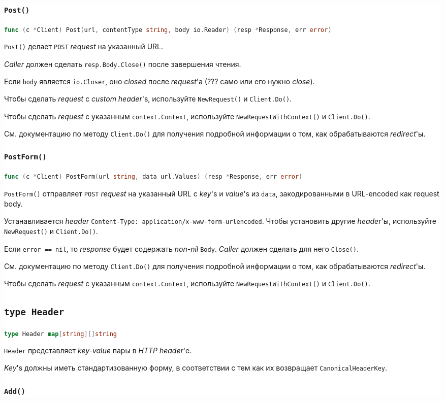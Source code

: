 
### `Post()`

```go
func (c *Client) Post(url, contentType string, body io.Reader) (resp *Response, err error)
```

`Post()` делает `POST` *request* на указанный URL.

*Caller* должен сделать `resp.Body.Close()` после завершения чтения.

Если `body` является `io.Closer`, оно *closed* после *request*'а (??? само или его нужно *close*).

Чтобы сделать *request* с *custom header*'s, используйте `NewRequest()` и `Client.Do()`.

Чтобы сделать *request* с указанным `context.Context`, используйте `NewRequestWithContext()` и `Client.Do()`.

См. документацию по методу `Client.Do()` для получения подробной информации о том, как обрабатываются *redirect*'ы.



### `PostForm()`

```go
func (c *Client) PostForm(url string, data url.Values) (resp *Response, err error)
```

`PostForm()` отправляет `POST` *request* на указанный URL с *key*'s и *value*'s из `data`, закодированными в URL-encoded как request body.

Устанавливается *header* `Content-Type: application/x-www-form-urlencoded`. Чтобы установить другие *header*'ы, используйте `NewRequest()` и `Client.Do()`.

Если `error == nil`, то *response* будет содержать *non-nil* `Body`. *Caller* должен сделать для него `Close()`. 

См. документацию по методу `Client.Do()` для получения подробной информации о том, как обрабатываются *redirect*'ы.

Чтобы сделать *request* с указанным `context.Context`, используйте `NewRequestWithContext()` и `Client.Do()`.



## `type Header`

```go
type Header map[string][]string
```

`Header` представляет *key-value* пары в *HTTP header*'е.

*Key*'s должны иметь стандартизованную форму, в соответствии с тем как их возвращает `CanonicalHeaderKey`.



### `Add()`

